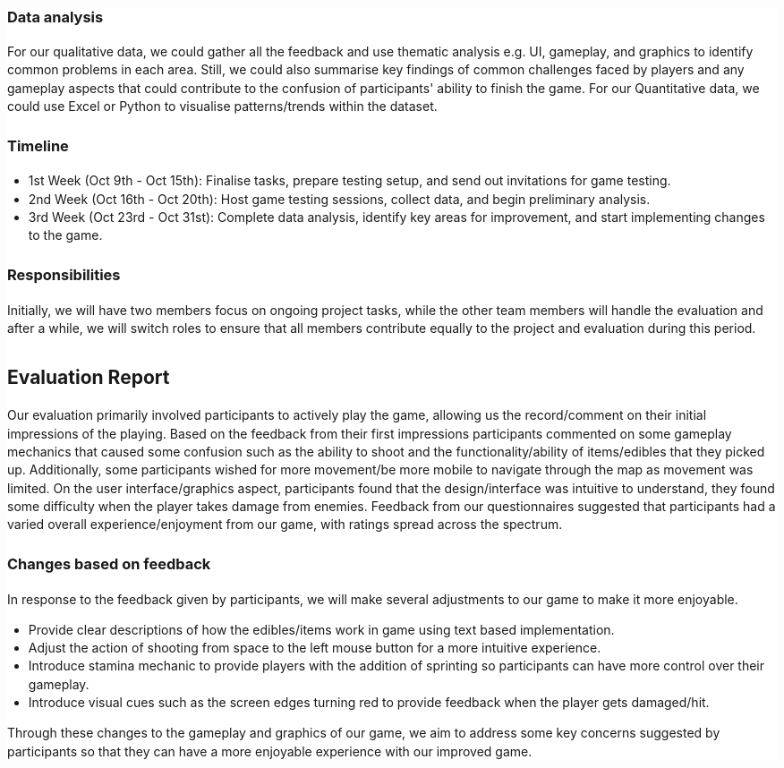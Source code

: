### Data analysis

For our qualitative data, we could gather all the feedback and use thematic analysis e.g. UI, gameplay, and graphics to identify common problems in each area. Still, we could also summarise key findings of common challenges faced by players and any gameplay aspects that could contribute to the confusion of participants' ability to finish the game.
For our Quantitative data, we could use Excel or Python to visualise patterns/trends within the dataset.

### Timeline

- 1st Week (Oct 9th - Oct 15th): Finalise tasks, prepare testing setup, and send out invitations for game testing.
- 2nd Week (Oct 16th - Oct 20th): Host game testing sessions, collect data, and begin preliminary analysis.
- 3rd Week (Oct 23rd - Oct 31st): Complete data analysis, identify key areas for improvement, and start implementing changes to the game.

### Responsibilities
Initially, we will have two members focus on ongoing project tasks, while the other team members will handle the evaluation and after a while, we will switch roles to ensure that all members contribute equally to the project and evaluation during this period.


## Evaluation Report

Our evaluation primarily involved participants to actively play the game, allowing us the record/comment on their initial impressions of the playing. Based on the feedback from their first impressions participants commented on some gameplay mechanics that caused some confusion such as the ability to shoot and the functionality/ability of items/edibles that they picked up. Additionally, some participants wished for more movement/be more mobile to navigate through the map as movement was limited.
On the user interface/graphics aspect, participants found that the design/interface was intuitive to understand, they found some difficulty when the player takes damage from enemies. Feedback from our questionnaires suggested that participants had a varied overall experience/enjoyment from our game, with ratings spread across the spectrum.


### Changes based on feedback

In response to the feedback given by participants, we will make several adjustments to our game to make it more enjoyable.
- Provide clear descriptions of how the edibles/items work in game using text based implementation.
- Adjust the action of shooting from space to the left mouse button for a more intuitive experience.
- Introduce stamina mechanic to provide players with the addition of sprinting so participants can have more control over their gameplay.
- Introduce visual cues such as the screen edges turning red to provide feedback when the player gets damaged/hit.

Through these changes to the gameplay and graphics of our game, we aim to address some key concerns suggested by participants so that they can have a more enjoyable experience with our improved game.

